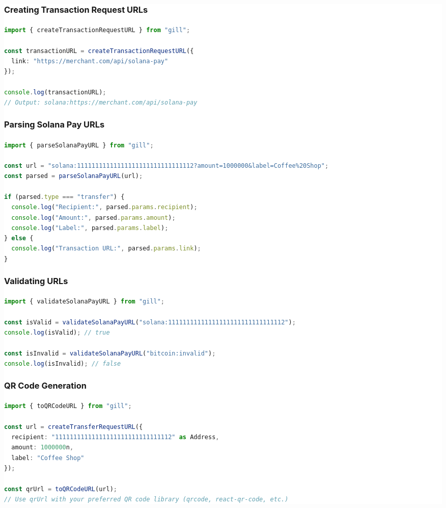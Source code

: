 ### Creating Transaction Request URLs

```typescript
import { createTransactionRequestURL } from "gill";

const transactionURL = createTransactionRequestURL({
  link: "https://merchant.com/api/solana-pay"
});

console.log(transactionURL);
// Output: solana:https://merchant.com/api/solana-pay
```

### Parsing Solana Pay URLs

```typescript
import { parseSolanaPayURL } from "gill";

const url = "solana:11111111111111111111111111111112?amount=1000000&label=Coffee%20Shop";
const parsed = parseSolanaPayURL(url);

if (parsed.type === "transfer") {
  console.log("Recipient:", parsed.params.recipient);
  console.log("Amount:", parsed.params.amount);
  console.log("Label:", parsed.params.label);
} else {
  console.log("Transaction URL:", parsed.params.link);
}
```

### Validating URLs

```typescript
import { validateSolanaPayURL } from "gill";

const isValid = validateSolanaPayURL("solana:11111111111111111111111111111112");
console.log(isValid); // true

const isInvalid = validateSolanaPayURL("bitcoin:invalid");
console.log(isInvalid); // false
```

### QR Code Generation

```typescript
import { toQRCodeURL } from "gill";

const url = createTransferRequestURL({
  recipient: "11111111111111111111111111111112" as Address,
  amount: 1000000n,
  label: "Coffee Shop"
});

const qrUrl = toQRCodeURL(url);
// Use qrUrl with your preferred QR code library (qrcode, react-qr-code, etc.)
```
